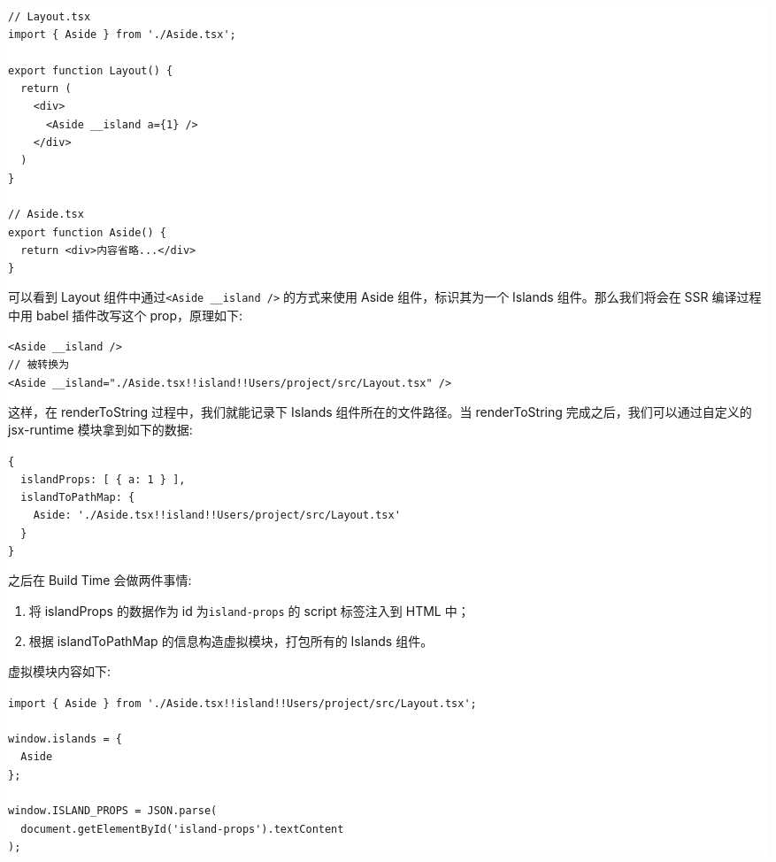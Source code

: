 ```
// Layout.tsx
import { Aside } from './Aside.tsx';

export function Layout() {
  return (
    <div>
      <Aside __island a={1} />
    </div>
  )
}

// Aside.tsx
export function Aside() {
  return <div>内容省略...</div>
}
```

可以看到 Layout 组件中通过`<Aside __island />` 的方式来使用 Aside 组件，标识其为一个 Islands 组件。那么我们将会在 SSR 编译过程中用 babel 插件改写这个 prop，原理如下:

```
<Aside __island />
// 被转换为
<Aside __island="./Aside.tsx!!island!!Users/project/src/Layout.tsx" />
```

这样，在 renderToString 过程中，我们就能记录下 Islands 组件所在的文件路径。当 renderToString 完成之后，我们可以通过自定义的 jsx-runtime 模块拿到如下的数据:

```
{
  islandProps: [ { a: 1 } ],
  islandToPathMap: {
    Aside: './Aside.tsx!!island!!Users/project/src/Layout.tsx'
  }
}
```

之后在 Build Time 会做两件事情:

1.  将 islandProps 的数据作为 id 为`island-props` 的 script 标签注入到 HTML 中；

2.  根据 islandToPathMap 的信息构造虚拟模块，打包所有的 Islands 组件。

虚拟模块内容如下:

```
import { Aside } from './Aside.tsx!!island!!Users/project/src/Layout.tsx';

window.islands = {
  Aside
};

window.ISLAND_PROPS = JSON.parse(
  document.getElementById('island-props').textContent
);
```
